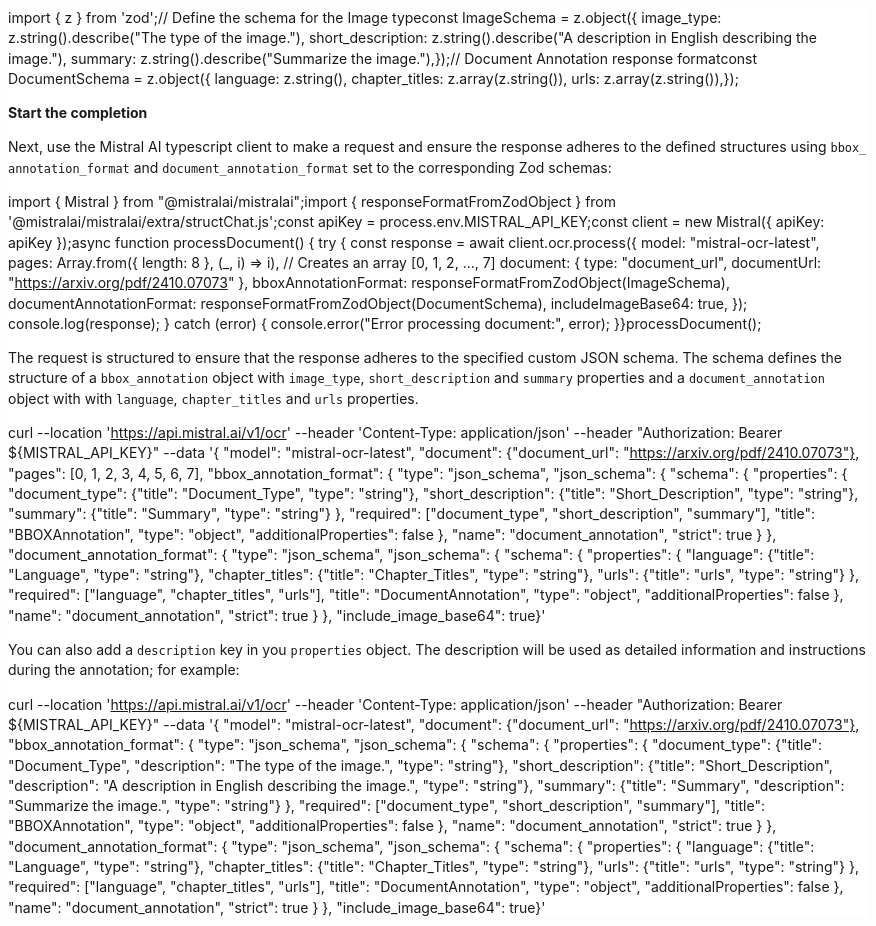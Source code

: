 import { z } from 'zod';// Define the schema for the Image typeconst ImageSchema = z.object({  image_type: z.string().describe("The type of the image."),  short_description: z.string().describe("A description in English describing the image."),  summary: z.string().describe("Summarize the image."),});// Document Annotation response formatconst DocumentSchema = z.object({  language: z.string(),  chapter_titles: z.array(z.string()),  urls: z.array(z.string()),});

**Start the completion**

Next, use the Mistral AI typescript client to make a request and ensure the response adheres to the defined structures using `bbox_annotation_format` and `document_annotation_format` set to the corresponding Zod schemas:

import { Mistral } from "@mistralai/mistralai";import { responseFormatFromZodObject } from '@mistralai/mistralai/extra/structChat.js';const apiKey = process.env.MISTRAL_API_KEY;const client = new Mistral({ apiKey: apiKey });async function processDocument() {  try {    const response = await client.ocr.process({      model: "mistral-ocr-latest",      pages: Array.from({ length: 8 }, (_, i) => i), // Creates an array [0, 1, 2, ..., 7]      document: {        type: "document_url",        documentUrl: "https://arxiv.org/pdf/2410.07073"      },      bboxAnnotationFormat: responseFormatFromZodObject(ImageSchema),      documentAnnotationFormat: responseFormatFromZodObject(DocumentSchema),      includeImageBase64: true,    });    console.log(response);  } catch (error) {    console.error("Error processing document:", error);  }}processDocument();

The request is structured to ensure that the response adheres to the specified custom JSON schema. The schema defines the structure of a `bbox_annotation` object with `image_type`, `short_description` and `summary` properties and a `document_annotation` object with with `language`, `chapter_titles` and `urls` properties.

curl --location 'https://api.mistral.ai/v1/ocr' \--header 'Content-Type: application/json' \--header "Authorization: Bearer ${MISTRAL_API_KEY}" \--data '{    "model": "mistral-ocr-latest",    "document": {"document_url": "https://arxiv.org/pdf/2410.07073"},    "pages": [0, 1, 2, 3, 4, 5, 6, 7],    "bbox_annotation_format": {        "type": "json_schema",        "json_schema": {            "schema": {                "properties": {                    "document_type": {"title": "Document_Type", "type": "string"},                    "short_description": {"title": "Short_Description", "type": "string"},                    "summary": {"title": "Summary", "type": "string"}                },                "required": ["document_type", "short_description", "summary"],                "title": "BBOXAnnotation",                "type": "object",                "additionalProperties": false            },            "name": "document_annotation",            "strict": true        }    },    "document_annotation_format": {        "type": "json_schema",        "json_schema": {            "schema": {                "properties": {                    "language": {"title": "Language", "type": "string"},                    "chapter_titles": {"title": "Chapter_Titles", "type": "string"},                    "urls": {"title": "urls", "type": "string"}                },                "required": ["language", "chapter_titles", "urls"],                "title": "DocumentAnnotation",                "type": "object",                "additionalProperties": false            },            "name": "document_annotation",            "strict": true        }    },    "include_image_base64": true}'

You can also add a `description` key in you `properties` object. The description will be used as detailed information and instructions during the annotation; for example:

curl --location 'https://api.mistral.ai/v1/ocr' \--header 'Content-Type: application/json' \--header "Authorization: Bearer ${MISTRAL_API_KEY}" \--data '{    "model": "mistral-ocr-latest",    "document": {"document_url": "https://arxiv.org/pdf/2410.07073"},    "bbox_annotation_format": {        "type": "json_schema",        "json_schema": {            "schema": {                "properties": {                    "document_type": {"title": "Document_Type", "description": "The type of the image.", "type": "string"},                    "short_description": {"title": "Short_Description", "description": "A description in English describing the image.", "type": "string"},                    "summary": {"title": "Summary", "description": "Summarize the image.", "type": "string"}                },                "required": ["document_type", "short_description", "summary"],                "title": "BBOXAnnotation",                "type": "object",                "additionalProperties": false            },            "name": "document_annotation",            "strict": true        }    },     "document_annotation_format": {        "type": "json_schema",        "json_schema": {            "schema": {                "properties": {                    "language": {"title": "Language", "type": "string"},                    "chapter_titles": {"title": "Chapter_Titles", "type": "string"},                    "urls": {"title": "urls", "type": "string"}                },                "required": ["language", "chapter_titles", "urls"],                "title": "DocumentAnnotation",                "type": "object",                "additionalProperties": false            },            "name": "document_annotation",            "strict": true        }    },    "include_image_base64": true}'
